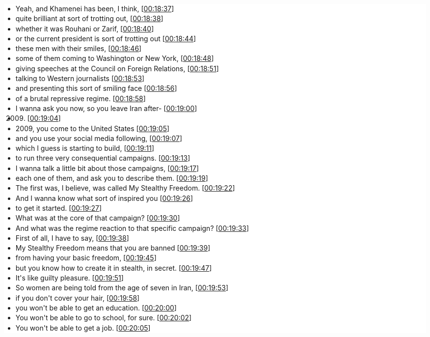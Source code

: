 *  Yeah, and Khamenei has been, I think, [[00:18:37](https://www.youtube.com/watch?v=ltx9lkYyj3o&t=1117.0s)]
*  quite brilliant at sort of trotting out, [[00:18:38](https://www.youtube.com/watch?v=ltx9lkYyj3o&t=1118.24s)]
*  whether it was Rouhani or Zarif, [[00:18:40](https://www.youtube.com/watch?v=ltx9lkYyj3o&t=1120.96s)]
*  or the current president is sort of trotting out [[00:18:44](https://www.youtube.com/watch?v=ltx9lkYyj3o&t=1124.48s)]
*  these men with their smiles, [[00:18:46](https://www.youtube.com/watch?v=ltx9lkYyj3o&t=1126.48s)]
*  some of them coming to Washington or New York, [[00:18:48](https://www.youtube.com/watch?v=ltx9lkYyj3o&t=1128.76s)]
*  giving speeches at the Council on Foreign Relations, [[00:18:51](https://www.youtube.com/watch?v=ltx9lkYyj3o&t=1131.88s)]
*  talking to Western journalists [[00:18:53](https://www.youtube.com/watch?v=ltx9lkYyj3o&t=1133.96s)]
*  and presenting this sort of smiling face [[00:18:56](https://www.youtube.com/watch?v=ltx9lkYyj3o&t=1136.04s)]
*  of a brutal repressive regime. [[00:18:58](https://www.youtube.com/watch?v=ltx9lkYyj3o&t=1138.16s)]
*  I wanna ask you now, so you leave Iran after- [[00:19:00](https://www.youtube.com/watch?v=ltx9lkYyj3o&t=1140.24s)]
*  2009. [[00:19:04](https://www.youtube.com/watch?v=ltx9lkYyj3o&t=1144.3600000000001s)]
*  2009, you come to the United States [[00:19:05](https://www.youtube.com/watch?v=ltx9lkYyj3o&t=1145.2s)]
*  and you use your social media following, [[00:19:07](https://www.youtube.com/watch?v=ltx9lkYyj3o&t=1147.48s)]
*  which I guess is starting to build, [[00:19:11](https://www.youtube.com/watch?v=ltx9lkYyj3o&t=1151.3600000000001s)]
*  to run three very consequential campaigns. [[00:19:13](https://www.youtube.com/watch?v=ltx9lkYyj3o&t=1153.76s)]
*  I wanna talk a little bit about those campaigns, [[00:19:17](https://www.youtube.com/watch?v=ltx9lkYyj3o&t=1157.96s)]
*  each one of them, and ask you to describe them. [[00:19:19](https://www.youtube.com/watch?v=ltx9lkYyj3o&t=1159.96s)]
*  The first was, I believe, was called My Stealthy Freedom. [[00:19:22](https://www.youtube.com/watch?v=ltx9lkYyj3o&t=1162.88s)]
*  And I wanna know what sort of inspired you [[00:19:26](https://www.youtube.com/watch?v=ltx9lkYyj3o&t=1166.04s)]
*  to get it started. [[00:19:27](https://www.youtube.com/watch?v=ltx9lkYyj3o&t=1167.92s)]
*  What was at the core of that campaign? [[00:19:30](https://www.youtube.com/watch?v=ltx9lkYyj3o&t=1170.8s)]
*  And what was the regime reaction to that specific campaign? [[00:19:33](https://www.youtube.com/watch?v=ltx9lkYyj3o&t=1173.48s)]
*  First of all, I have to say, [[00:19:38](https://www.youtube.com/watch?v=ltx9lkYyj3o&t=1178.72s)]
*  My Stealthy Freedom means that you are banned [[00:19:39](https://www.youtube.com/watch?v=ltx9lkYyj3o&t=1179.96s)]
*  from having your basic freedom, [[00:19:45](https://www.youtube.com/watch?v=ltx9lkYyj3o&t=1185.68s)]
*  but you know how to create it in stealth, in secret. [[00:19:47](https://www.youtube.com/watch?v=ltx9lkYyj3o&t=1187.68s)]
*  It's like guilty pleasure. [[00:19:51](https://www.youtube.com/watch?v=ltx9lkYyj3o&t=1191.48s)]
*  So women are being told from the age of seven in Iran, [[00:19:53](https://www.youtube.com/watch?v=ltx9lkYyj3o&t=1193.4s)]
*  if you don't cover your hair, [[00:19:58](https://www.youtube.com/watch?v=ltx9lkYyj3o&t=1198.4s)]
*  you won't be able to get an education. [[00:20:00](https://www.youtube.com/watch?v=ltx9lkYyj3o&t=1200.48s)]
*  You won't be able to go to school, for sure. [[00:20:02](https://www.youtube.com/watch?v=ltx9lkYyj3o&t=1202.72s)]
*  You won't be able to get a job. [[00:20:05](https://www.youtube.com/watch?v=ltx9lkYyj3o&t=1205.2s)]